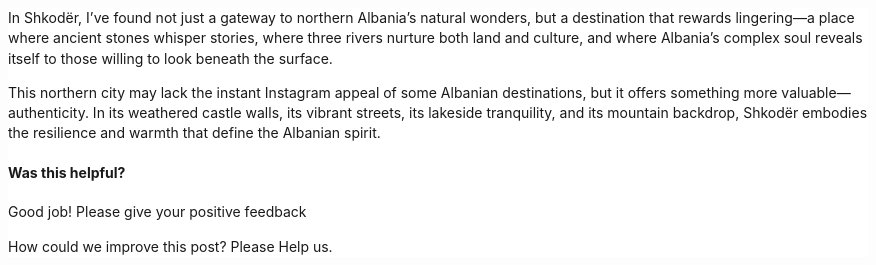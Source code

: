 In Shkodër, I’ve found not just a gateway to northern Albania’s natural wonders, but a destination that rewards lingering—a place where ancient stones whisper stories, where three rivers nurture both land and culture, and where Albania’s complex soul reveals itself to those willing to look beneath the surface.

This northern city may lack the instant Instagram appeal of some Albanian destinations, but it offers something more valuable—authenticity. In its weathered castle walls, its vibrant streets, its lakeside tranquility, and its mountain backdrop, Shkodër embodies the resilience and warmth that define the Albanian spirit.

#### Was this helpful?

 

Good job! Please give your positive feedback

How could we improve this post? Please Help us.